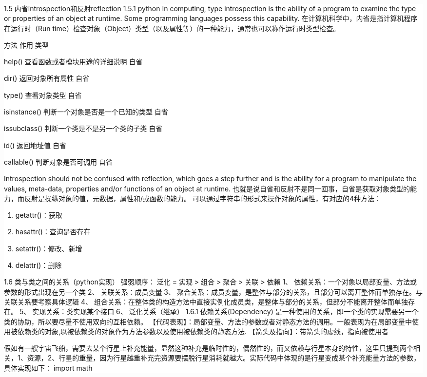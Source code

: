 1.5	内省introspection和反射reflection
1.5.1	python
In computing, type introspection is the ability of a program to examine the type or properties of an object at runtime. Some programming languages possess this capability.
在计算机科学中，内省是指计算机程序在运行时（Run time）检查对象（Object）类型（以及属性等）的一种能力，通常也可以称作运行时类型检查。


方法	作用	类型


help()	查看函数或者模块用途的详细说明	自省


dir()	返回对象所有属性	自省


type()	查看对象类型	自省


isinstance()	判断一个对象是否是一个已知的类型	自省


issubclass()	判断一个类是不是另一个类的子类	自省


id()	返回地址值	自省


callable()	判断对象是否可调用	自省


Introspection should not be confused with reflection, which goes a step further and is the ability for a program to manipulate the values, meta-data, properties and/or functions of an object at runtime.
也就是说自省和反射不是同一回事，自省是获取对象类型的能力，而反射是操纵对象的值，元数据，属性和/或函数的能力。
可以通过字符串的形式来操作对象的属性，有对应的4种方法：


1.	getattr()：获取


2.	hasattr()：查询是否存在


3.	setattr()：修改、新增


4.	delattr()：删除

1.6	类与类之间的关系（python实现）
强弱顺序： 泛化 = 实现 > 组合 > 聚合 > 关联 > 依赖
1、	依赖关系：一个对象以局部变量、方法或参数的形式出现在另一个类
2、	关联关系：成员变量
3、	聚合关系：成员变量，是整体与部分的关系，且部分可以离开整体而单独存在。与关联关系要考察具体逻辑
4、	组合关系：在整体类的构造方法中直接实例化成员类，是整体与部分的关系，但部分不能离开整体而单独存在。
5、	实现关系：类实现某个接口
6、	泛化关系（继承）
1.6.1	依赖关系(Dependency)
是一种使用的关系，即一个类的实现需要另一个类的协助，所以要尽量不使用双向的互相依赖。
【代码表现】：局部变量、方法的参数或者对静态方法的调用。一般表现为在局部变量中使用被依赖类的对象,以被依赖类的对象作为方法参数以及使用被依赖类的静态方法.
【箭头及指向】：带箭头的虚线，指向被使用者
 
假如有一艘宇宙飞船，需要去某个行星上补充能量，显然这种补充是临时性的，偶然性的，而又依赖与行星本身的特性，这里只提到两个相关，1、资源，2、行星的重量，因为行星越重补充完资源要摆脱行星消耗就越大。实际代码中体现的是行星变成某个补充能量方法的参数，具体实现如下：
import math
